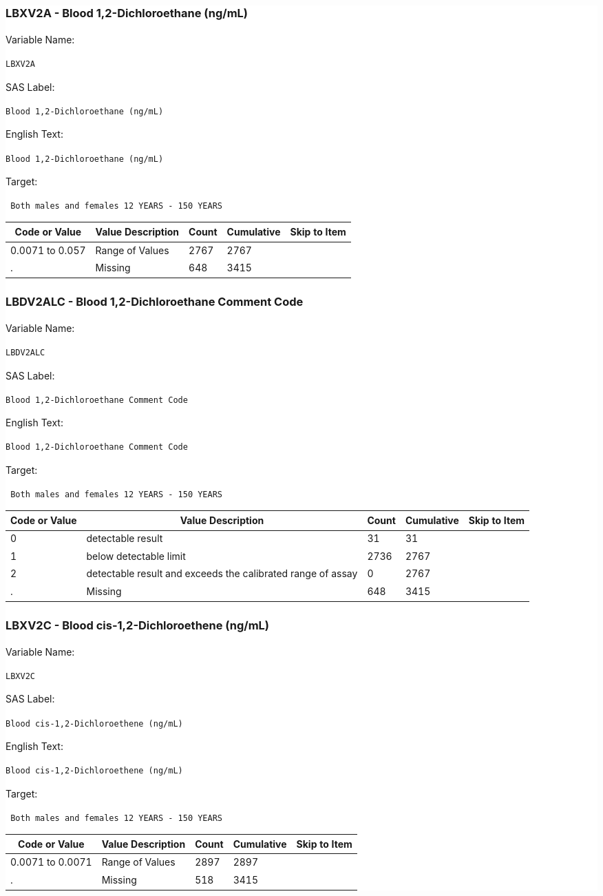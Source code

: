 ### LBXV2A - Blood 1,2-Dichloroethane (ng/mL)

Variable Name:

    LBXV2A
SAS Label:

    Blood 1,2-Dichloroethane (ng/mL)
English Text:

    Blood 1,2-Dichloroethane (ng/mL)
Target:

     Both males and females 12 YEARS - 150 YEARS
Code or Value | Value Description | Count | Cumulative | Skip to Item  
---|---|---|---|---  
0.0071 to 0.057 | Range of Values | 2767 | 2767 |   
. | Missing | 648 | 3415 |   
  
### LBDV2ALC - Blood 1,2-Dichloroethane Comment Code

Variable Name:

    LBDV2ALC
SAS Label:

    Blood 1,2-Dichloroethane Comment Code
English Text:

    Blood 1,2-Dichloroethane Comment Code
Target:

     Both males and females 12 YEARS - 150 YEARS
Code or Value | Value Description | Count | Cumulative | Skip to Item  
---|---|---|---|---  
0 | detectable result | 31 | 31 |   
1 | below detectable limit | 2736 | 2767 |   
2 | detectable result and exceeds the calibrated range of assay | 0 | 2767 |   
. | Missing | 648 | 3415 |   
  
### LBXV2C - Blood cis-1,2-Dichloroethene (ng/mL)

Variable Name:

    LBXV2C
SAS Label:

    Blood cis-1,2-Dichloroethene (ng/mL)
English Text:

    Blood cis-1,2-Dichloroethene (ng/mL)
Target:

     Both males and females 12 YEARS - 150 YEARS
Code or Value | Value Description | Count | Cumulative | Skip to Item  
---|---|---|---|---  
0.0071 to 0.0071 | Range of Values | 2897 | 2897 |   
. | Missing | 518 | 3415 |   
  